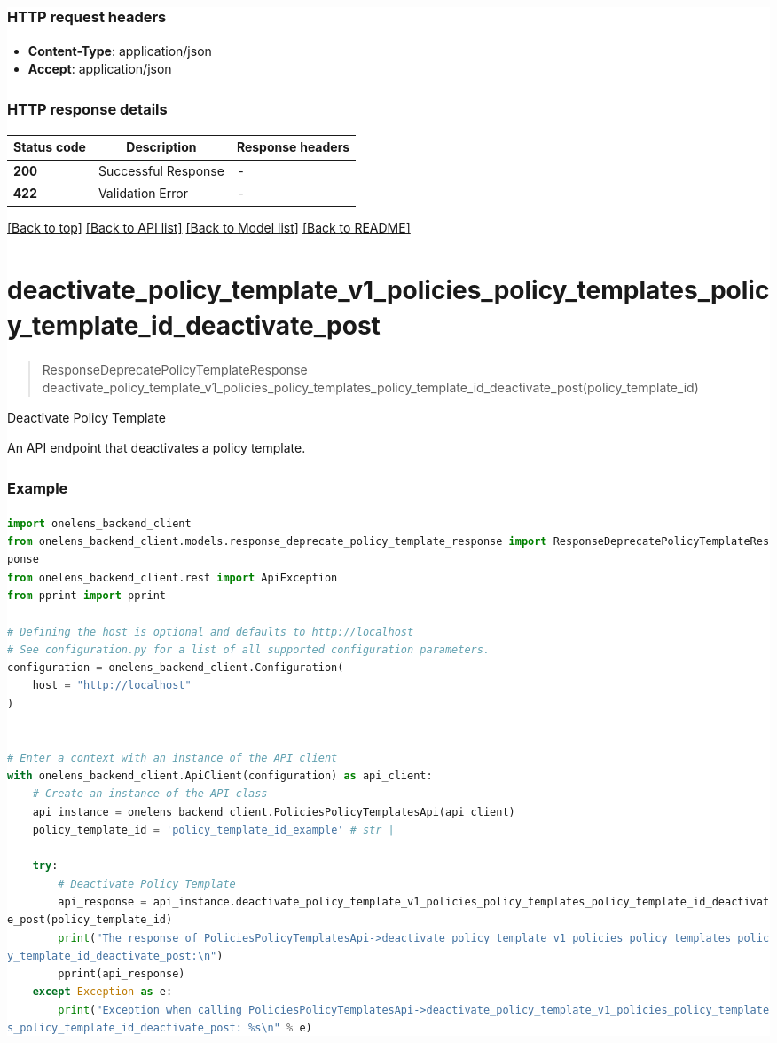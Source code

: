 ### HTTP request headers

 - **Content-Type**: application/json
 - **Accept**: application/json

### HTTP response details

| Status code | Description | Response headers |
|-------------|-------------|------------------|
**200** | Successful Response |  -  |
**422** | Validation Error |  -  |

[[Back to top]](#) [[Back to API list]](../README.md#documentation-for-api-endpoints) [[Back to Model list]](../README.md#documentation-for-models) [[Back to README]](../README.md)

# **deactivate_policy_template_v1_policies_policy_templates_policy_template_id_deactivate_post**
> ResponseDeprecatePolicyTemplateResponse deactivate_policy_template_v1_policies_policy_templates_policy_template_id_deactivate_post(policy_template_id)

Deactivate Policy Template

An API endpoint that deactivates a policy template.

### Example


```python
import onelens_backend_client
from onelens_backend_client.models.response_deprecate_policy_template_response import ResponseDeprecatePolicyTemplateResponse
from onelens_backend_client.rest import ApiException
from pprint import pprint

# Defining the host is optional and defaults to http://localhost
# See configuration.py for a list of all supported configuration parameters.
configuration = onelens_backend_client.Configuration(
    host = "http://localhost"
)


# Enter a context with an instance of the API client
with onelens_backend_client.ApiClient(configuration) as api_client:
    # Create an instance of the API class
    api_instance = onelens_backend_client.PoliciesPolicyTemplatesApi(api_client)
    policy_template_id = 'policy_template_id_example' # str | 

    try:
        # Deactivate Policy Template
        api_response = api_instance.deactivate_policy_template_v1_policies_policy_templates_policy_template_id_deactivate_post(policy_template_id)
        print("The response of PoliciesPolicyTemplatesApi->deactivate_policy_template_v1_policies_policy_templates_policy_template_id_deactivate_post:\n")
        pprint(api_response)
    except Exception as e:
        print("Exception when calling PoliciesPolicyTemplatesApi->deactivate_policy_template_v1_policies_policy_templates_policy_template_id_deactivate_post: %s\n" % e)
```
